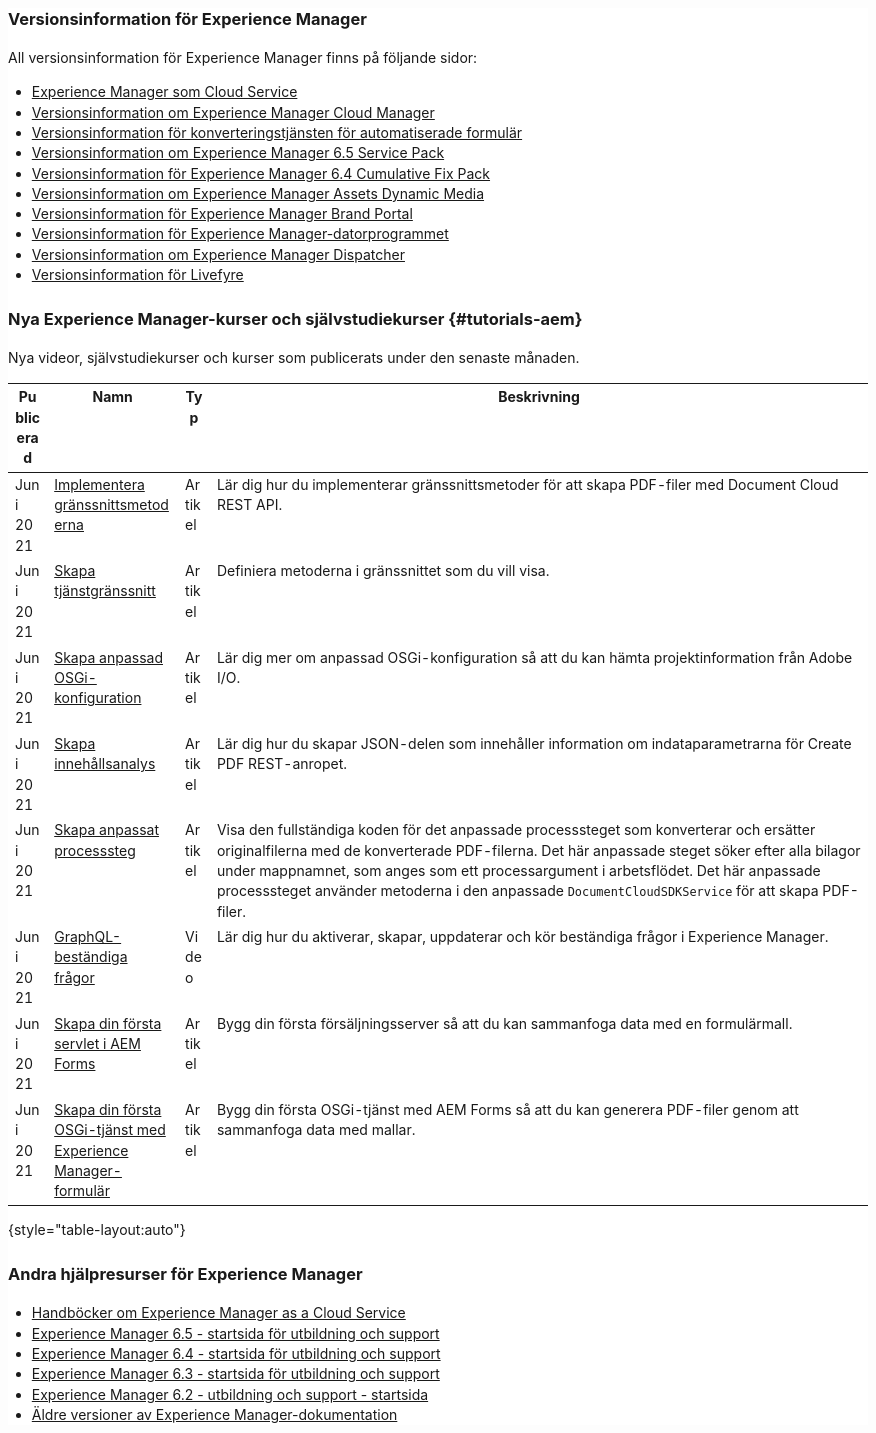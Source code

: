 ### Versionsinformation för Experience Manager

All versionsinformation för Experience Manager finns på följande sidor:

* [Experience Manager som Cloud Service](https://experienceleague.adobe.com/docs/experience-manager-cloud-service/release-notes/home.html?lang=en)
* [Versionsinformation om Experience Manager Cloud Manager](https://experienceleague.adobe.com/docs/experience-manager-cloud-manager/using/release-notes/release-notes-current.html?lang=en)
* [Versionsinformation för konverteringstjänsten för automatiserade formulär](https://experienceleague.adobe.com/docs/aem-forms-automated-conversion-service/using/release-notes.html?lang=en)
* [Versionsinformation om Experience Manager 6.5 Service Pack](https://experienceleague.adobe.com/docs/experience-manager-65/release-notes/service-pack/sp-release-notes.html?lang=en)
* [Versionsinformation för Experience Manager 6.4 Cumulative Fix Pack](https://experienceleague.adobe.com/docs/experience-manager-64/release-notes/cfp-release-notes.html?lang=en)
* [Versionsinformation om Experience Manager Assets Dynamic Media](https://experienceleague.adobe.com/docs/dynamic-media-developer-resources/release-notes/s7rn2017.html?lang=en)
* [Versionsinformation för Experience Manager Brand Portal](https://experienceleague.adobe.com/docs/experience-manager-brand-portal/using/introduction/brand-portal-release-notes.html?lang=en)
* [Versionsinformation för Experience Manager-datorprogrammet](https://experienceleague.adobe.com/docs/experience-manager-desktop-app/using/release-notes.html?lang=en)
* [Versionsinformation om Experience Manager Dispatcher](https://experienceleague.adobe.com/docs/experience-manager-dispatcher/using/getting-started/release-notes.html?lang=en)
* [Versionsinformation för Livefyre](https://experienceleague.adobe.com/docs/livefyre/using/release-notes/c-rn.html?lang=en)

### Nya Experience Manager-kurser och självstudiekurser {#tutorials-aem}

Nya videor, självstudiekurser och kurser som publicerats under den senaste månaden.

| Publicerad | Namn | Typ | Beskrivning |
| -----------| ---------- | ---------- | ---------- |
| Juni 2021 | [Implementera gränssnittsmetoderna](https://experienceleague.adobe.com/docs/experience-manager-learn/cloud-service/forms/doc-cloud-sdk/implement-interface.html?lang=en) | Artikel | Lär dig hur du implementerar gränssnittsmetoder för att skapa PDF-filer med Document Cloud REST API. |
| Juni 2021 | [Skapa tjänstgränssnitt](https://experienceleague.adobe.com/docs/experience-manager-learn/cloud-service/forms/doc-cloud-sdk/create-interface.html) | Artikel | Definiera metoderna i gränssnittet som du vill visa. |
| Juni 2021 | [Skapa anpassad OSGi-konfiguration](https://experienceleague.adobe.com/docs/experience-manager-learn/cloud-service/forms/doc-cloud-sdk/create-doc-cloud-configuration.html?lang=en) | Artikel | Lär dig mer om anpassad OSGi-konfiguration så att du kan hämta projektinformation från Adobe I/O. |
| Juni 2021 | [Skapa innehållsanalys](https://experienceleague.adobe.com/docs/experience-manager-learn/cloud-service/forms/doc-cloud-sdk/get-content-analyzer.html?lang=en) | Artikel | Lär dig hur du skapar JSON-delen som innehåller information om indataparametrarna för Create PDF REST-anropet. |
| Juni 2021 | [Skapa anpassat processsteg](https://experienceleague.adobe.com/docs/experience-manager-learn/cloud-service/forms/doc-cloud-sdk/custom-process-step.html?lang=en) | Artikel | Visa den fullständiga koden för det anpassade processsteget som konverterar och ersätter originalfilerna med de konverterade PDF-filerna. Det här anpassade steget söker efter alla bilagor under mappnamnet, som anges som ett processargument i arbetsflödet. Det här anpassade processsteget använder metoderna i den anpassade `DocumentCloudSDKService` för att skapa PDF-filer. |
| Juni 2021 | [GraphQL-beständiga frågor](https://experienceleague.adobe.com/docs/experience-manager-learn/getting-started-with-aem-headless/graphql/video-series/graphql-persisted-queries.html?lang=en) | Video | Lär dig hur du aktiverar, skapar, uppdaterar och kör beständiga frågor i Experience Manager. |
| Juni 2021 | [Skapa din första servlet i AEM Forms](https://experienceleague.adobe.com/docs/experience-manager-learn/forms/creating-your-first-osgi-bundle/create-servlet.html?lang=en) | Artikel | Bygg din första försäljningsserver så att du kan sammanfoga data med en formulärmall. |
| Juni 2021 | [Skapa din första OSGi-tjänst med Experience Manager-formulär](https://experienceleague.adobe.com/docs/experience-manager-learn/forms/creating-your-first-osgi-bundle/create-osgi-service.html?lang=en) | Artikel | Bygg din första OSGi-tjänst med AEM Forms så att du kan generera PDF-filer genom att sammanfoga data med mallar. |

{style=&quot;table-layout:auto&quot;}

### Andra hjälpresurser för Experience Manager

* [Handböcker om Experience Manager as a Cloud Service](https://experienceleague.adobe.com/docs/experience-manager-cloud-service/landing/home.html?lang=en)
* [Experience Manager 6.5 - startsida för utbildning och support](https://experienceleague.adobe.com/docs/experience-manager-65/deploying/home.html?lang=en)
* [Experience Manager 6.4 - startsida för utbildning och support](https://experienceleague.adobe.com/docs/experience-manager-64.html)
* [Experience Manager 6.3 - startsida för utbildning och support](https://helpx.adobe.com/se/support/experience-manager/6-3.html)
* [Experience Manager 6.2 - utbildning och support - startsida](https://experienceleague.adobe.com/docs/experience-manager-release-information/aem-release-updates/previous-updates/aem-previous-versions.html?lang=en#previous-updates)
* [Äldre versioner av Experience Manager-dokumentation](https://experienceleague.adobe.com/docs/experience-manager-release-information/aem-release-updates/previous-updates/aem-previous-versions.html?lang=en#previous-updates)